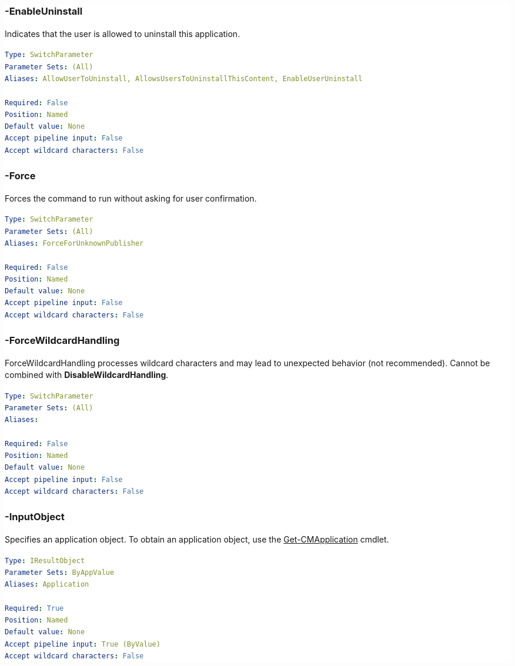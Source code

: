 ### -EnableUninstall
Indicates that the user is allowed to uninstall this application.

```yaml
Type: SwitchParameter
Parameter Sets: (All)
Aliases: AllowUserToUninstall, AllowsUsersToUninstallThisContent, EnableUserUninstall

Required: False
Position: Named
Default value: None
Accept pipeline input: False
Accept wildcard characters: False
```

### -Force
Forces the command to run without asking for user confirmation.

```yaml
Type: SwitchParameter
Parameter Sets: (All)
Aliases: ForceForUnknownPublisher

Required: False
Position: Named
Default value: None
Accept pipeline input: False
Accept wildcard characters: False
```

### -ForceWildcardHandling
ForceWildcardHandling processes wildcard characters and may lead to unexpected behavior (not recommended). Cannot be combined with **DisableWildcardHandling**.

```yaml
Type: SwitchParameter
Parameter Sets: (All)
Aliases: 

Required: False
Position: Named
Default value: None
Accept pipeline input: False
Accept wildcard characters: False
```

### -InputObject
Specifies an application object.
To obtain an application object, use the [Get-CMApplication](Get-CMApplication.md) cmdlet.

```yaml
Type: IResultObject
Parameter Sets: ByAppValue
Aliases: Application

Required: True
Position: Named
Default value: None
Accept pipeline input: True (ByValue)
Accept wildcard characters: False
```
